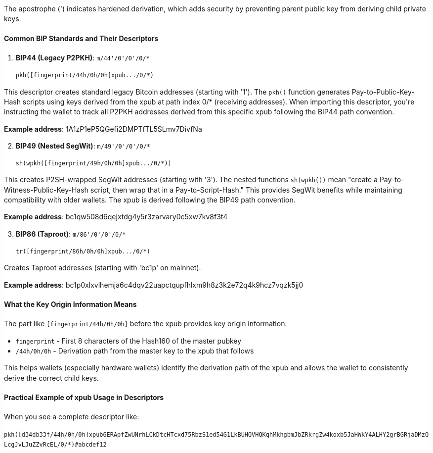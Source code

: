 The apostrophe (') indicates hardened derivation, which adds security by preventing parent public key from deriving child private keys.

#### Common BIP Standards and Their Descriptors

1. **BIP44 (Legacy P2PKH)**: `m/44'/0'/0'/0/*`

   ```
   pkh([fingerprint/44h/0h/0h]xpub.../0/*)
   ```
   
  This descriptor creates standard legacy Bitcoin addresses (starting with '1'). The `pkh()` function generates Pay-to-Public-Key-Hash scripts using keys derived from the xpub at path index 0/* (receiving addresses). When importing this descriptor, you're instructing the wallet to track all P2PKH addresses derived from this specific xpub following the BIP44 path convention.
   
   **Example address**: 1A1zP1eP5QGefi2DMPTfTL5SLmv7DivfNa

2. **BIP49 (Nested SegWit)**: `m/49'/0'/0'/0/*`

   ```
   sh(wpkh([fingerprint/49h/0h/0h]xpub.../0/*))
   ```
   
  This creates P2SH-wrapped SegWit addresses (starting with '3'). The nested functions `sh(wpkh())` mean "create a Pay-to-Witness-Public-Key-Hash script, then wrap that in a Pay-to-Script-Hash." This provides SegWit benefits while maintaining compatibility with older wallets. The xpub is derived following the BIP49 path convention.
   

   
   **Example address**: bc1qw508d6qejxtdg4y5r3zarvary0c5xw7kv8f3t4

3. **BIP86 (Taproot)**: `m/86'/0'/0'/0/*`

   ```
   tr([fingerprint/86h/0h/0h]xpub.../0/*)
   ```
   
Creates Taproot addresses (starting with 'bc1p' on mainnet). 
   
   **Example address**: bc1p0xlxvlhemja6c4dqv22uapctqupfhlxm9h8z3k2e72q4k9hcz7vqzk5jj0

#### What the Key Origin Information Means

The part like `[fingerprint/44h/0h/0h]` before the xpub provides key origin information:

- `fingerprint` - First 8 characters of the Hash160 of the master pubkey
- `/44h/0h/0h` - Derivation path from the master key to the xpub that follows

This helps wallets (especially hardware wallets) identify the derivation path of the xpub and allows the wallet to consistently derive the correct child keys.

#### Practical Example of xpub Usage in Descriptors

When you see a complete descriptor like:

```
pkh([d34db33f/44h/0h/0h]xpub6ERApfZwUNrhLCkDtcHTcxd75RbzS1ed54G1LkBUHQVHQKqhMkhgbmJbZRkrgZw4koxb5JaHWkY4ALHY2grBGRjaDMzQLcgJvLJuZZvRcEL/0/*)#abcdef12
```
